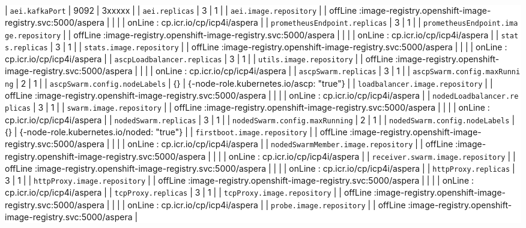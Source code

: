 | `aei.kafkaPort`                               | 9092                           | 3xxxxx                                   |
| `aei.replicas`                                | 3                              | 1                                        |
| `aei.image.repository`                        |                                | offLine :image-registry.openshift-image-registry.svc:5000/aspera |
|                                               |                                | onLine  : cp.icr.io/cp/icp4i/aspera      |
| `prometheusEndpoint.replicas`                 | 3                              | 1                                        |
| `prometheusEndpoint.image.repository`         |                                | offLine :image-registry.openshift-image-registry.svc:5000/aspera |
|                                               |                                | onLine  : cp.icr.io/cp/icp4i/aspera      |
| `stats.replicas`                              | 3                              | 1                                        |
| `stats.image.repository`                      |                                | offLine :image-registry.openshift-image-registry.svc:5000/aspera |
|                                               |                                | onLine  : cp.icr.io/cp/icp4i/aspera      |
| `ascpLoadbalancer.replicas`                   | 3                              | 1                                        |
| `utils.image.repository`                      |                                | offLine :image-registry.openshift-image-registry.svc:5000/aspera |
|                                               |                                | onLine  : cp.icr.io/cp/icp4i/aspera      |
| `ascpSwarm.replicas`                          | 3                              | 1                                        |
| `ascpSwarm.config.maxRunning`                 | 2                              | 1                                        |
| `ascpSwarm.config.nodeLabels`                 | {}                             | {-node-role.kubernetes.io/ascp: "true"}  |
| `loadbalancer.image.repository`               |                                | offLine :image-registry.openshift-image-registry.svc:5000/aspera |
|                                               |                                | onLine  : cp.icr.io/cp/icp4i/aspera      |
| `nodedLoadbalancer.replicas`                  | 3                              | 1                                        |
| `swarm.image.repository`                      |                                | offLine :image-registry.openshift-image-registry.svc:5000/aspera |
|                                               |                                | onLine  : cp.icr.io/cp/icp4i/aspera      |
| `nodedSwarm.replicas`                         | 3                              | 1                                        |
| `nodedSwarm.config.maxRunning`                | 2                              | 1                                        |
| `nodedSwarm.config.nodeLabels`                | {}                             | {-node-role.kubernetes.io/noded: "true"} |
| `firstboot.image.repository`                  |                                | offLine :image-registry.openshift-image-registry.svc:5000/aspera |
|                                               |                                | onLine  : cp.icr.io/cp/icp4i/aspera      |
| `nodedSwarmMember.image.repository`           |                                | offLine :image-registry.openshift-image-registry.svc:5000/aspera |
|                                               |                                | onLine  : cp.icr.io/cp/icp4i/aspera      |
| `receiver.swarm.image.repository`             |                                | offLine :image-registry.openshift-image-registry.svc:5000/aspera |
|                                               |                                | onLine  : cp.icr.io/cp/icp4i/aspera      |
| `httpProxy.replicas`                          | 3                              | 1                                        |
| `httpProxy.image.repository`                  |                                | offLine :image-registry.openshift-image-registry.svc:5000/aspera |
|                                               |                                | onLine  : cp.icr.io/cp/icp4i/aspera      |
| `tcpProxy.replicas`                           | 3                              | 1                                        |
| `tcpProxy.image.repository`                   |                                | offLine :image-registry.openshift-image-registry.svc:5000/aspera |
|                                               |                                | onLine  : cp.icr.io/cp/icp4i/aspera      |
| `probe.image.repository`                      |                                | offLine :image-registry.openshift-image-registry.svc:5000/aspera |